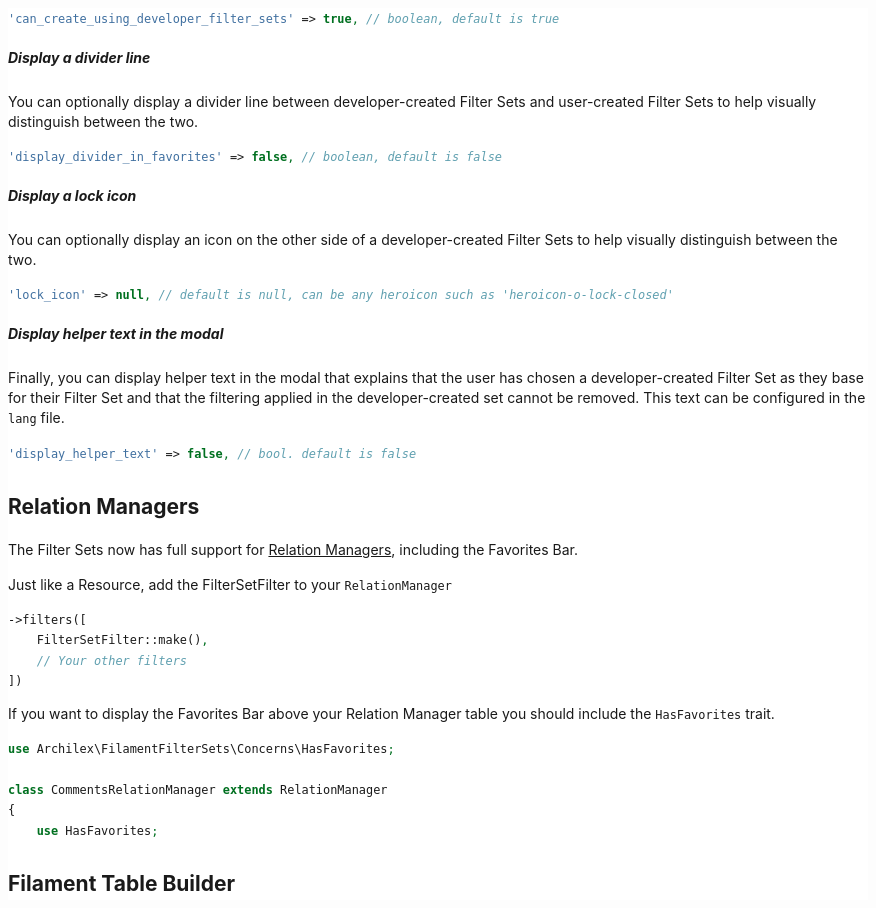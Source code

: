 ```php
'can_create_using_developer_filter_sets' => true, // boolean, default is true
```

##### Display a divider line

You can optionally display a divider line between developer-created Filter Sets and user-created Filter Sets to help visually distinguish between the two. 

```php
'display_divider_in_favorites' => false, // boolean, default is false
```

##### Display a lock icon

You can optionally display an icon on the other side of a developer-created Filter Sets to help visually distinguish between the two. 

```php
'lock_icon' => null, // default is null, can be any heroicon such as 'heroicon-o-lock-closed'
```

##### Display helper text in the modal

Finally, you can display helper text in the modal that explains that the user has chosen a developer-created Filter Set as they base for their Filter Set and that the filtering applied in the developer-created set cannot be removed. This text can be configured in the `lang` file.

```php
'display_helper_text' => false, // bool. default is false
```

## Relation Managers

The Filter Sets now has full support for [Relation Managers](https://filamentphp.com/docs/2.x/admin/resources/relation-managers), including the Favorites Bar.

Just like a Resource, add the FilterSetFilter to your `RelationManager`

```php
->filters([
    FilterSetFilter::make(),
    // Your other filters
])
```

If you want to display the Favorites Bar above your Relation Manager table you should include the `HasFavorites` trait.

```php
use Archilex\FilamentFilterSets\Concerns\HasFavorites;

class CommentsRelationManager extends RelationManager
{
    use HasFavorites;
```

## Filament Table Builder
